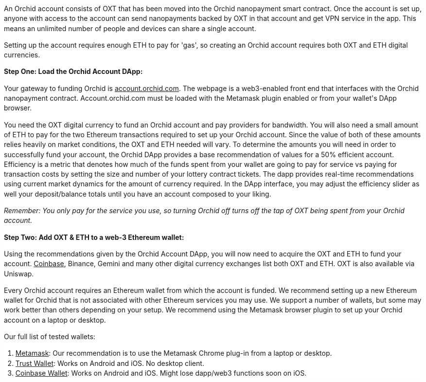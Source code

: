 An Orchid account consists of OXT that has been moved into the Orchid
nanopayment smart contract. Once the account is set up, anyone with access to
the account can send nanopayments backed by OXT in that account and get VPN
service in the app. This means an unlimited number of people and devices can
share a single account.

Setting up the account requires enough ETH to pay for 'gas', so creating an
Orchid account requires both OXT and ETH digital currencies.

**Step One: Load the Orchid Account DApp:**

Your gateway to funding Orchid is
[account.orchid.com](https://account.orchid.com/). The webpage is a
web3-enabled front end that interfaces with the Orchid nanopayment contract.
Account.orchid.com must be loaded with the Metamask plugin enabled or from
your wallet's DApp browser.

You need the OXT digital currency to fund an Orchid account and pay providers
for bandwidth. You will also need a small amount of ETH to pay for the two
Ethereum transactions required to set up your Orchid account. Since the value
of both of these amounts relies heavily on market conditions, the OXT and ETH
needed will vary. To determine the amounts you will need in order to
successfully fund your account, the Orchid DApp provides a base recommendation
of values for a 50% efficient account. Efficiency is a metric that denotes how
much of the funds spent from your wallet are going to pay for service vs
paying for transaction costs by setting the size and number of your lottery
contract tickets. The dapp provides real-time recommendations using current
market dynamics for the amount of currency required. In the DApp interface,
you may adjust the efficiency slider as well your deposit/balance totals until
you have an account composed to your liking.

_Remember: You only pay for the service you use, so turning Orchid off turns
off the tap of OXT being spent from your Orchid account._

**Step Two: Add OXT & ETH to a web-3 Ethereum wallet:**

Using the recommendations given by the Orchid Account DApp, you will now need
to acquire the OXT and ETH to fund your account.
[Coinbase](https://www.coinbase.com/price/orchid), Binance, Gemini and many
other digital currency exchanges list both OXT and ETH. OXT is also available
via Uniswap.

Every Orchid account requires an Ethereum wallet from which the account is
funded. We recommend setting up a new Ethereum wallet for Orchid that is not
associated with other Ethereum services you may use. We support a number of
wallets, but some may work better than others depending on your setup. We
recommend using the Metamask browser plugin to set up your Orchid account on a
laptop or desktop.

Our full list of tested wallets:

  1. [Metamask](https://metamask.io/): Our recommendation is to use the Metamask Chrome plug-in from a laptop or desktop.
  2. [Trust Wallet](https://trustwallet.com/): Works on Android and iOS. No desktop client.
  3. [Coinbase Wallet](https://wallet.coinbase.com/): Works on Android and iOS. Might lose dapp/web3 functions soon on iOS.

